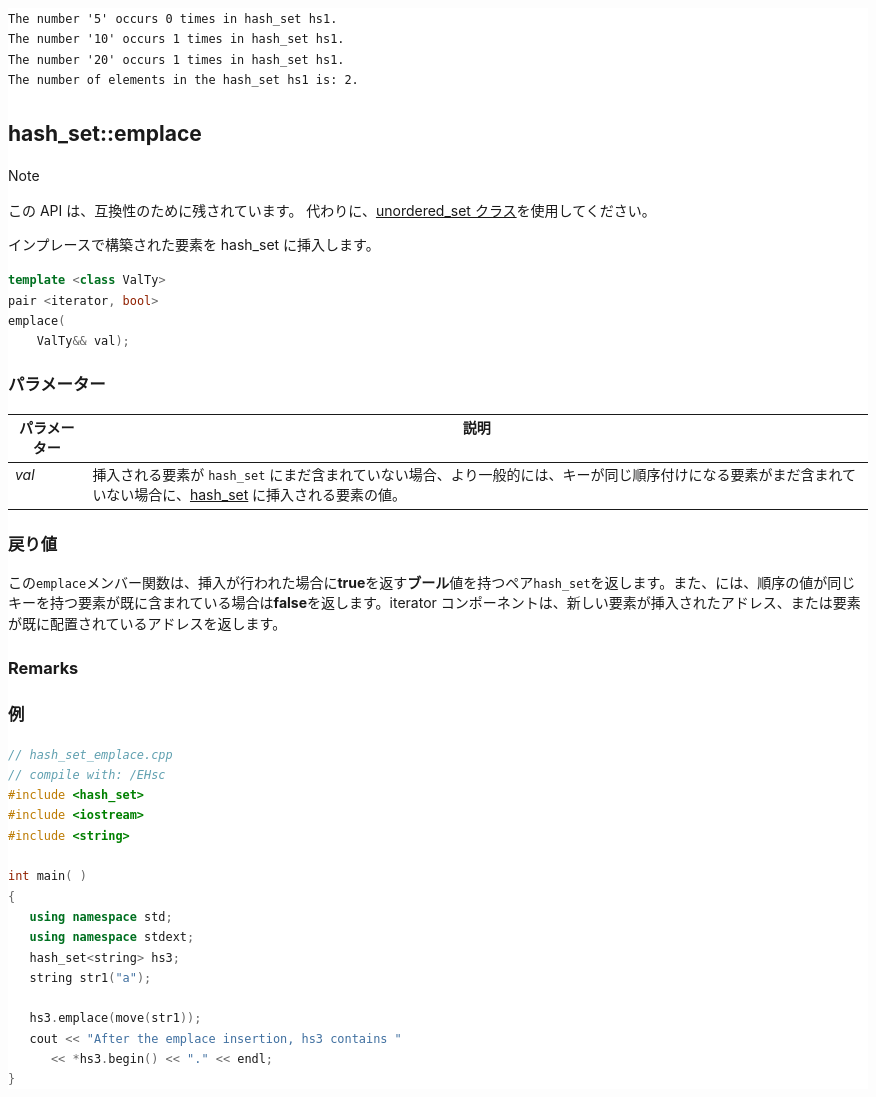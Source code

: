 ```Output
The number '5' occurs 0 times in hash_set hs1.
The number '10' occurs 1 times in hash_set hs1.
The number '20' occurs 1 times in hash_set hs1.
The number of elements in the hash_set hs1 is: 2.
```

## <a name="emplace"></a>  hash_set::emplace

> [!NOTE]
> この API は、互換性のために残されています。 代わりに、[unordered_set クラス](../standard-library/unordered-set-class.md)を使用してください。

インプレースで構築された要素を hash_set に挿入します。

```cpp
template <class ValTy>
pair <iterator, bool>
emplace(
    ValTy&& val);
```

### <a name="parameters"></a>パラメーター

|パラメーター|説明|
|-|-|
|*val*|挿入される要素が `hash_set` にまだ含まれていない場合、より一般的には、キーが同じ順序付けになる要素がまだ含まれていない場合に、[hash_set](../standard-library/hash-set-class.md) に挿入される要素の値。|

### <a name="return-value"></a>戻り値

この`emplace`メンバー関数は、挿入が行われた場合に**true**を返す**ブール**値を持つペア`hash_set`を返します。また、には、順序の値が同じキーを持つ要素が既に含まれている場合は**false**を返します。iterator コンポーネントは、新しい要素が挿入されたアドレス、または要素が既に配置されているアドレスを返します。

### <a name="remarks"></a>Remarks

### <a name="example"></a>例

```cpp
// hash_set_emplace.cpp
// compile with: /EHsc
#include <hash_set>
#include <iostream>
#include <string>

int main( )
{
   using namespace std;
   using namespace stdext;
   hash_set<string> hs3;
   string str1("a");

   hs3.emplace(move(str1));
   cout << "After the emplace insertion, hs3 contains "
      << *hs3.begin() << "." << endl;
}
```
